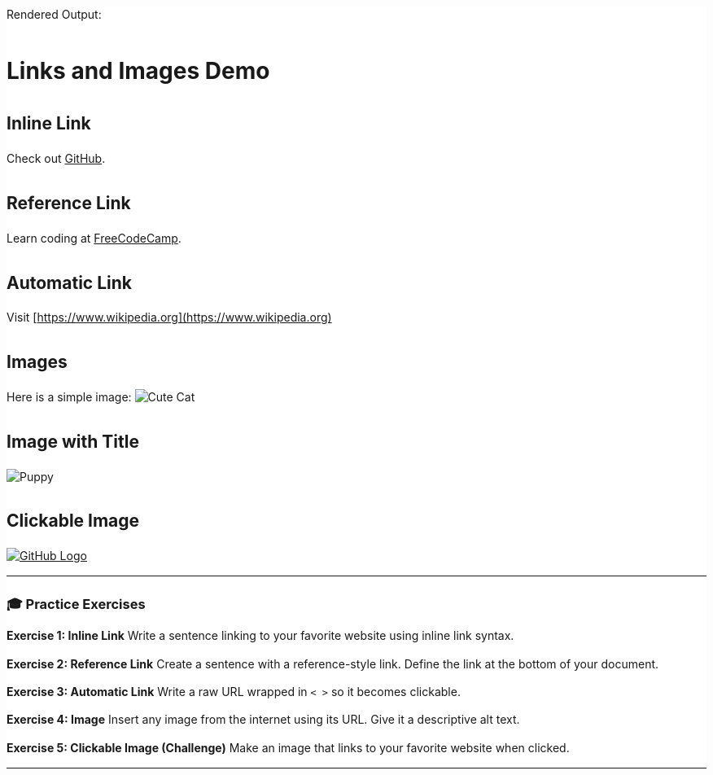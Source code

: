 ```markdown
```

Rendered Output:

# Links and Images Demo

## Inline Link

Check out [GitHub](https://github.com).

## Reference Link

Learn coding at [FreeCodeCamp][fcc].

[fcc]: https://www.freecodecamp.org

## Automatic Link

Visit [https://www.wikipedia.org](https://www.wikipedia.org)

## Images

Here is a simple image:
![Cute Cat](https://placekitten.com/200/300)

## Image with Title

![Puppy](https://place-puppy.com/200x200 "Happy Puppy")

## Clickable Image

[![GitHub Logo](https://github.githubassets.com/images/modules/logos_page/GitHub-Mark.png)](https://github.com)

---

### 🎓 Practice Exercises

**Exercise 1: Inline Link**
Write a sentence linking to your favorite website using inline link syntax.

**Exercise 2: Reference Link**
Create a sentence with a reference-style link. Define the link at the bottom of your document.

**Exercise 3: Automatic Link**
Write a raw URL wrapped in `< >` so it becomes clickable.

**Exercise 4: Image**
Insert any image from the internet using its URL. Give it a descriptive alt text.

**Exercise 5: Clickable Image (Challenge)**
Make an image that links to your favorite website when clicked.

---

[google]: http://google.com
[google]: http://google.com
[^1]: Here is the footnote text.
[^1]: Here is the footnote text.
[^note]: Markdown was created by John Gruber in 2004.
[^note]: Markdown was created by John Gruber in 2004.
[google]: https://www.google.com
[md-guide]: https://www.markdownguide.org